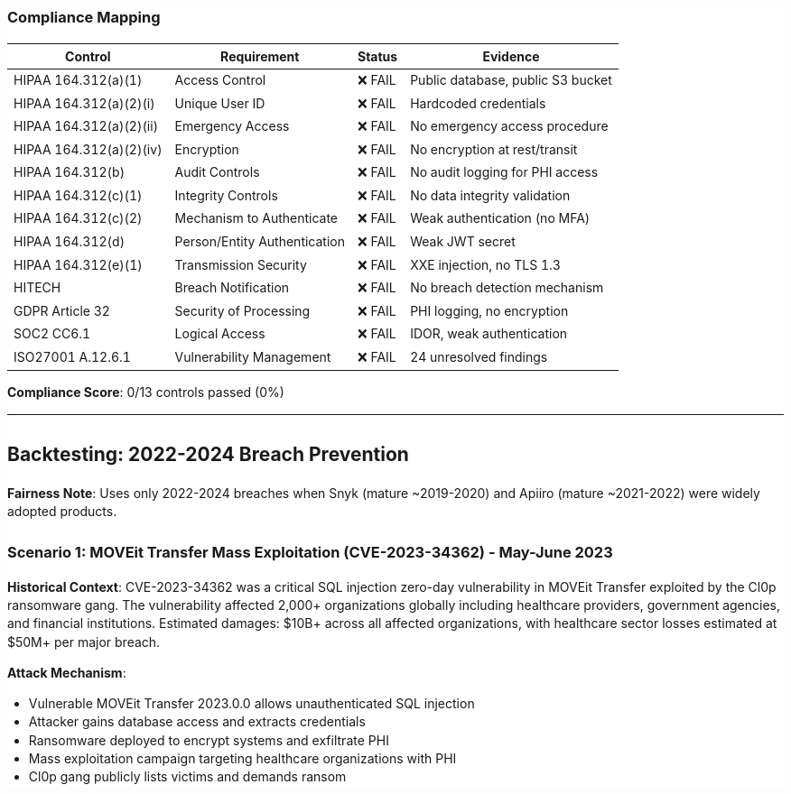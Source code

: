 ### Compliance Mapping

| Control | Requirement | Status | Evidence |
|---------|-------------|--------|----------|
| HIPAA 164.312(a)(1) | Access Control | ❌ FAIL | Public database, public S3 bucket |
| HIPAA 164.312(a)(2)(i) | Unique User ID | ❌ FAIL | Hardcoded credentials |
| HIPAA 164.312(a)(2)(ii) | Emergency Access | ❌ FAIL | No emergency access procedure |
| HIPAA 164.312(a)(2)(iv) | Encryption | ❌ FAIL | No encryption at rest/transit |
| HIPAA 164.312(b) | Audit Controls | ❌ FAIL | No audit logging for PHI access |
| HIPAA 164.312(c)(1) | Integrity Controls | ❌ FAIL | No data integrity validation |
| HIPAA 164.312(c)(2) | Mechanism to Authenticate | ❌ FAIL | Weak authentication (no MFA) |
| HIPAA 164.312(d) | Person/Entity Authentication | ❌ FAIL | Weak JWT secret |
| HIPAA 164.312(e)(1) | Transmission Security | ❌ FAIL | XXE injection, no TLS 1.3 |
| HITECH | Breach Notification | ❌ FAIL | No breach detection mechanism |
| GDPR Article 32 | Security of Processing | ❌ FAIL | PHI logging, no encryption |
| SOC2 CC6.1 | Logical Access | ❌ FAIL | IDOR, weak authentication |
| ISO27001 A.12.6.1 | Vulnerability Management | ❌ FAIL | 24 unresolved findings |

**Compliance Score**: 0/13 controls passed (0%)

---

## Backtesting: 2022-2024 Breach Prevention

**Fairness Note**: Uses only 2022-2024 breaches when Snyk (mature ~2019-2020) and Apiiro (mature ~2021-2022) were widely adopted products.

### Scenario 1: MOVEit Transfer Mass Exploitation (CVE-2023-34362) - May-June 2023

**Historical Context**: CVE-2023-34362 was a critical SQL injection zero-day vulnerability in MOVEit Transfer exploited by the Cl0p ransomware gang. The vulnerability affected 2,000+ organizations globally including healthcare providers, government agencies, and financial institutions. Estimated damages: $10B+ across all affected organizations, with healthcare sector losses estimated at $50M+ per major breach.

**Attack Mechanism**:
- Vulnerable MOVEit Transfer 2023.0.0 allows unauthenticated SQL injection
- Attacker gains database access and extracts credentials
- Ransomware deployed to encrypt systems and exfiltrate PHI
- Mass exploitation campaign targeting healthcare organizations with PHI
- Cl0p gang publicly lists victims and demands ransom
